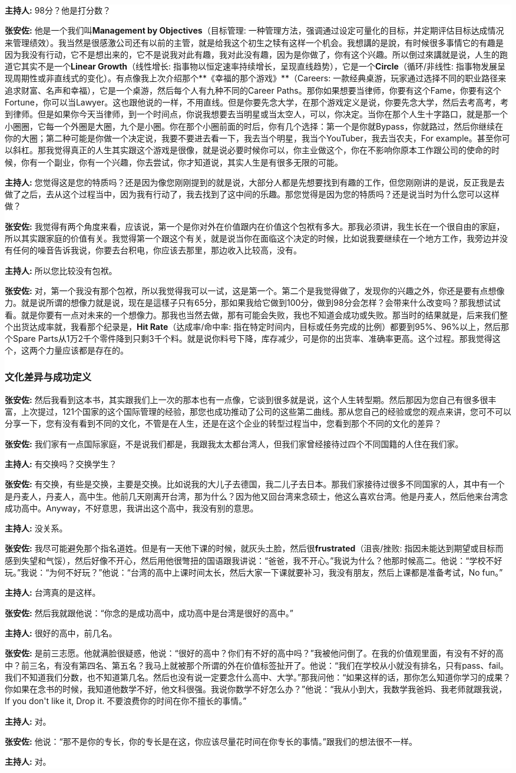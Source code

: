 **主持人:** 98分？他是打分数？

**张安佐:** 他是一个我们叫**Management by Objectives**（目标管理: 一种管理方法，强调通过设定可量化的目标，并定期评估目标达成情况来管理绩效）。我当然是很感激公司还有以前的主管，就是给我这个初生之犊有这样一个机会。我想講的是說，有时候很多事情它的有趣是因为我没有行动，它不是想出来的，它不是说我对此有趣，我对此没有趣，因为是你做了，你有这个兴趣。所以倒过來講就是说，人生的跑道它其实不是一个**Linear Growth**（线性增长: 指事物以恒定速率持续增长，呈现直线趋势），它是一个**Circle**（循环/非线性: 指事物发展呈现周期性或非直线式的变化）。有点像我上次介绍那个**《幸福的那个游戏》**（Careers: 一款经典桌游，玩家通过选择不同的职业路径来追求财富、名声和幸福），它是一个桌游，然后每个人有九种不同的Career Paths。那你如果想要当律师，你要有这个Fame，你要有这个Fortune，你可以当Lawyer。这也跟他说的一样，不用直线。但是你要先念大学，在那个游戏定义是说，你要先念大学，然后去考高考，考到律师。但是如果你今天当律师，到一个时间点，你说我想要去当明星或当太空人，可以，你决定。当你在那个人生十字路口，就是那一个小圈圈，它每一个外圈是大圈，九个是小圈。你在那个小圈前面的时后，你有几个选择：第一个是你就Bypass，你就路过，然后你继续在你的大圈；第二种可能是你做一个决定说，我要不要进去看一下，我去当个明星，我当个YouTuber，我去当农夫，For example。甚至你可以斜杠。那我觉得真正的人生其实跟这个游戏是很像，就是说必要时候你可以，你主业做这个，你在不影响你原本工作跟公司的使命的时候，你有一个副业，你有一个兴趣，你去尝试，你才知道说，其实人生是有很多无限的可能。

**主持人:** 您觉得这是您的特质吗？还是因为像您刚刚提到的就是说，大部分人都是先想要找到有趣的工作，但您刚刚讲的是说，反正我是去做了之后，去从这个过程当中，因为我有行动了，我去找到了这中间的乐趣。那您觉得是因为您的特质吗？还是说当时为什么您可以这样做？

**张安佐:** 我觉得有两个角度来看，应该说，第一个是你对外在价值跟内在价值这个包袱有多大。那我必须讲，我生长在一个很自由的家庭，所以其实跟家庭的价值有关。我觉得第一个跟这个有关，就是说当你在面临这个决定的时候，比如说我要继续在一个地方工作，我旁边并没有任何的噪音告诉我说，你要去台积电，你应该去那里，那边收入比较高，没有。

**主持人:** 所以您比较没有包袱。

**张安佐:** 对，第一个我没有那个包袱，所以我觉得我可以一试，这是第一个。第二个是我觉得做了，发现你的兴趣之外，你还是要有点想像力。就是说所谓的想像力就是说，现在是這樣子只有65分，那如果我给它做到100分，做到98分会怎样？会带来什么改变吗？那我想试试看。就是你要有一点对未来的一个想像力。那我也当然去做，那有可能会失败，我也不知道会成功或失败。那当时的结果就是，后来我们整个出货达成率就，我看那个纪录是，**Hit Rate**（达成率/命中率: 指在特定时间内，目标或任务完成的比例）都要到95%、96%以上，然后那个Spare Parts从1万2千个零件降到只剩3千个料。就是说你料号下降，库存减少，可是你的出货率、准确率更高。这个过程。那我觉得这个，这两个力量应该都是存在的。

### 文化差异与成功定义

**张安佐:** 然后我看到这本书，其实跟我们上一次的那本也有一点像，它谈到很多就是说，这个人生转型期。然后那因为您自己有很多很丰富，上次提过，121个国家的这个国际管理的经验，那您也成功推动了公司的这些第二曲线。那从您自己的经验或您的观点来讲，您可不可以分享一下，您有没有看到不同的文化，不管是在人生，还是在这个企业的转型过程当中，您看到那个不同的文化的差异？

**张安佐:** 我们家有一点国际家庭，不是说我们都是，我跟我太太都台湾人，但我们家曾经接待过四个不同国籍的人住在我们家。

**主持人:** 有交换吗？交换学生？

**张安佐:** 有交换，有些是交换，主要是交换。比如说我的大儿子去德国，我二儿子去日本。那我们家接待过很多不同国家的人，其中有一个是丹麦人，丹麦人，高中生。他前几天刚离开台湾，那为什么？因为他又回台湾来念硕士，他这么喜欢台湾。他是丹麦人，然后他来台湾念成功高中。Anyway，不好意思，我讲出这个高中，我没有别的意思。

**主持人:** 没关系。

**张安佐:** 我尽可能避免那个指名道姓。但是有一天他下课的时候，就灰头土脸，然后很**frustrated**（沮丧/挫败: 指因未能达到期望或目标而感到失望和气馁），然后好像不开心，然后用他很彆扭的国语跟我讲说：“爸爸，我不开心。”我说为什么？他那时候高二。他说：“学校不好玩。”我说：“为何不好玩？”他说：“台湾的高中上课时间太长，然后大家一下课就要补习，我没有朋友，然后上课都是准备考试，No fun。”

**主持人:** 台湾真的是这样。

**张安佐:** 然后我就跟他说：“你念的是成功高中，成功高中是台湾是很好的高中。”

**主持人:** 很好的高中，前几名。

**张安佐:** 是前三志愿。他就满脸很疑惑，他说：“很好的高中？你们有不好的高中吗？”我被他问倒了。在我的价值观里面，有没有不好的高中？前三名，有没有第四名、第五名？我马上就被那个所谓的外在价值标签扯开了。他说：“我们在学校从小就没有排名，只有pass、fail。我们不知道我们分数，也不知道第几名。然后也没有说一定要念什么高中、大学。”那我问他：“如果这样的话，那你怎么知道你学习的成果？你如果在念书的时候，我知道他数学不好，他文科很强。我说你数学不好怎么办？”他说：“我从小到大，我数学我爸妈、我老师就跟我说，If you don't like it, Drop it. 不要浪费你的时间在你不擅长的事情。”

**主持人:** 对。

**张安佐:** 他说：“那不是你的专长，你的专长是在这，你应该尽量花时间在你专长的事情。”跟我们的想法很不一样。

**主持人:** 对。
